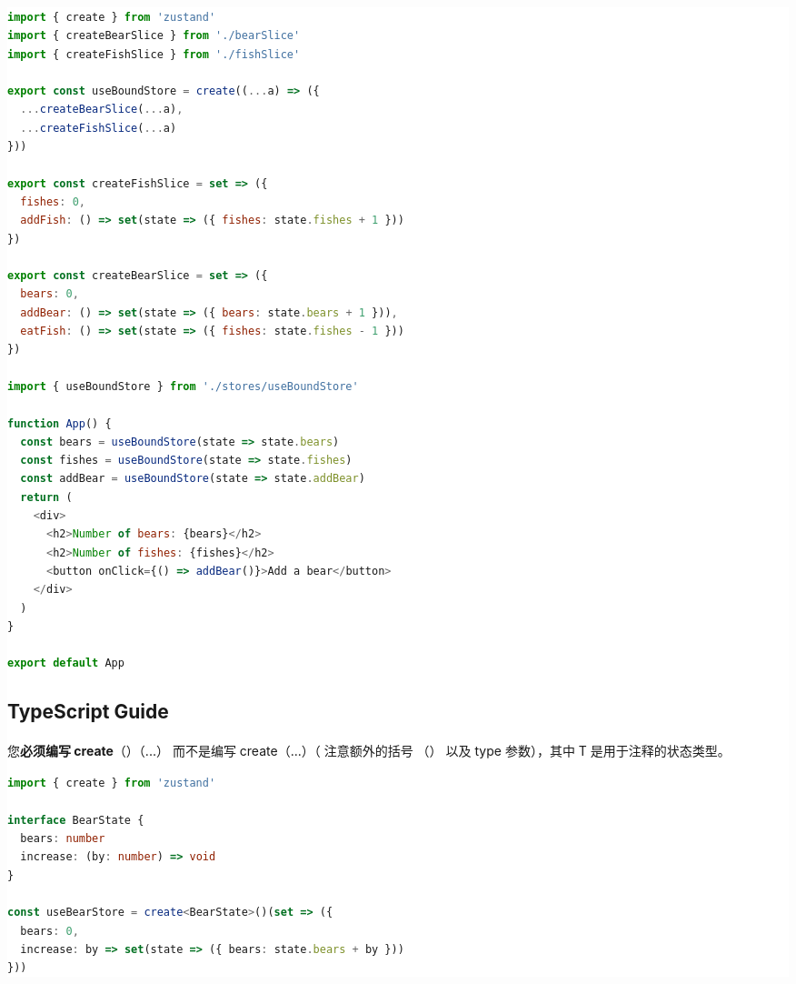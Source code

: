 ```js
import { create } from 'zustand'
import { createBearSlice } from './bearSlice'
import { createFishSlice } from './fishSlice'

export const useBoundStore = create((...a) => ({
  ...createBearSlice(...a),
  ...createFishSlice(...a)
}))

export const createFishSlice = set => ({
  fishes: 0,
  addFish: () => set(state => ({ fishes: state.fishes + 1 }))
})

export const createBearSlice = set => ({
  bears: 0,
  addBear: () => set(state => ({ bears: state.bears + 1 })),
  eatFish: () => set(state => ({ fishes: state.fishes - 1 }))
})

import { useBoundStore } from './stores/useBoundStore'

function App() {
  const bears = useBoundStore(state => state.bears)
  const fishes = useBoundStore(state => state.fishes)
  const addBear = useBoundStore(state => state.addBear)
  return (
    <div>
      <h2>Number of bears: {bears}</h2>
      <h2>Number of fishes: {fishes}</h2>
      <button onClick={() => addBear()}>Add a bear</button>
    </div>
  )
}

export default App
```

## TypeScript Guide

您**必须编写 create<T>**（）（...） 而不是编写 create（...）（ 注意额外的括号 （） 以及 type 参数），其中 T 是用于注释的状态类型。

```ts
import { create } from 'zustand'

interface BearState {
  bears: number
  increase: (by: number) => void
}

const useBearStore = create<BearState>()(set => ({
  bears: 0,
  increase: by => set(state => ({ bears: state.bears + by }))
}))
```

